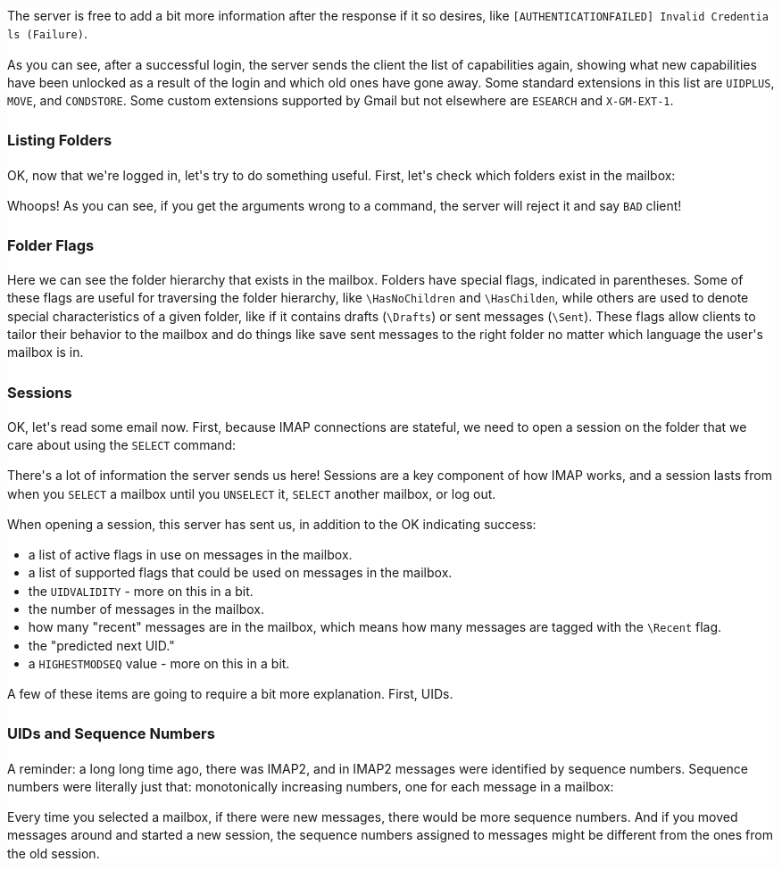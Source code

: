 The server is free to add a bit more information after the response if it so desires, like `[AUTHENTICATIONFAILED] Invalid Credentials (Failure)`.

As you can see, after a successful login, the server sends the client the list of capabilities again, showing what new capabilities have been unlocked as a result of the login and which old ones have gone away. Some standard extensions in this list are `UIDPLUS`, `MOVE`, and `CONDSTORE`. Some custom extensions supported by Gmail but not elsewhere are `ESEARCH` and `X-GM-EXT-1`.

### Listing Folders

OK, now that we're logged in, let's try to do something useful. First, let's check which folders exist in the mailbox:

Whoops! As you can see, if you get the arguments wrong to a command, the server will reject it and say `BAD` client!

### Folder Flags

Here we can see the folder hierarchy that exists in the mailbox. Folders have special flags, indicated in parentheses. Some of these flags are useful for traversing the folder hierarchy, like `\HasNoChildren` and `\HasChilden`, while others are used to denote special characteristics of a given folder, like if it contains drafts (`\Drafts`) or sent messages (`\Sent`). These flags allow clients to tailor their behavior to the mailbox and do things like save sent messages to the right folder no matter which language the user's mailbox is in.

### Sessions

OK, let's read some email now. First, because IMAP connections are stateful, we need to open a session on the folder that we care about using the `SELECT` command:

There's a lot of information the server sends us here! Sessions are a key component of how IMAP works, and a session lasts from when you `SELECT` a mailbox until you `UNSELECT` it, `SELECT` another mailbox, or log out.

When opening a session, this server has sent us, in addition to the OK indicating success:

  * a list of active flags in use on messages in the mailbox.
  * a list of supported flags that could be used on messages in the mailbox.
  * the `UIDVALIDITY` \- more on this in a bit.
  * the number of messages in the mailbox.
  * how many "recent" messages are in the mailbox, which means how many messages are tagged with the `\Recent` flag.
  * the "predicted next UID."
  * a `HIGHESTMODSEQ` value - more on this in a bit.

A few of these items are going to require a bit more explanation. First, UIDs.

### UIDs and Sequence Numbers

A reminder: a long long time ago, there was IMAP2, and in IMAP2 messages were identified by sequence numbers. Sequence numbers were literally just that: monotonically increasing numbers, one for each message in a mailbox:

Every time you selected a mailbox, if there were new messages, there would be more sequence numbers. And if you moved messages around and started a new session, the sequence numbers assigned to messages might be different from the ones from the old session.

